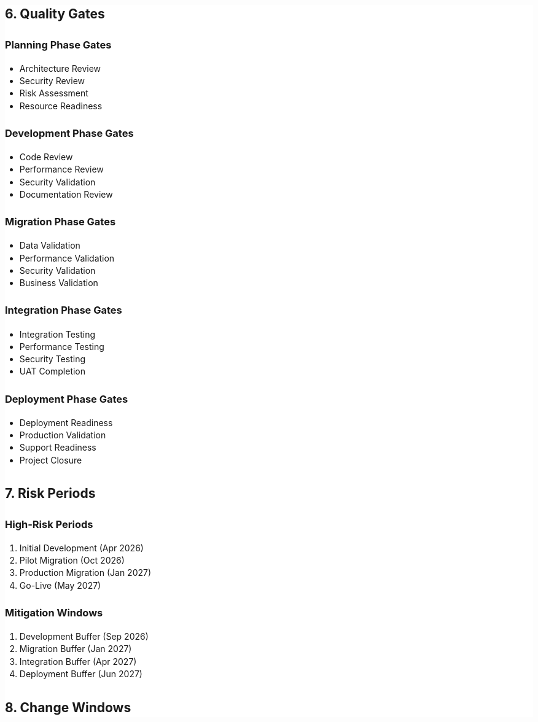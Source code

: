 ## 6. Quality Gates

### Planning Phase Gates
- Architecture Review
- Security Review
- Risk Assessment
- Resource Readiness

### Development Phase Gates
- Code Review
- Performance Review
- Security Validation
- Documentation Review

### Migration Phase Gates
- Data Validation
- Performance Validation
- Security Validation
- Business Validation

### Integration Phase Gates
- Integration Testing
- Performance Testing
- Security Testing
- UAT Completion

### Deployment Phase Gates
- Deployment Readiness
- Production Validation
- Support Readiness
- Project Closure

## 7. Risk Periods

### High-Risk Periods
1. Initial Development (Apr 2026)
2. Pilot Migration (Oct 2026)
3. Production Migration (Jan 2027)
4. Go-Live (May 2027)

### Mitigation Windows
1. Development Buffer (Sep 2026)
2. Migration Buffer (Jan 2027)
3. Integration Buffer (Apr 2027)
4. Deployment Buffer (Jun 2027)

## 8. Change Windows
